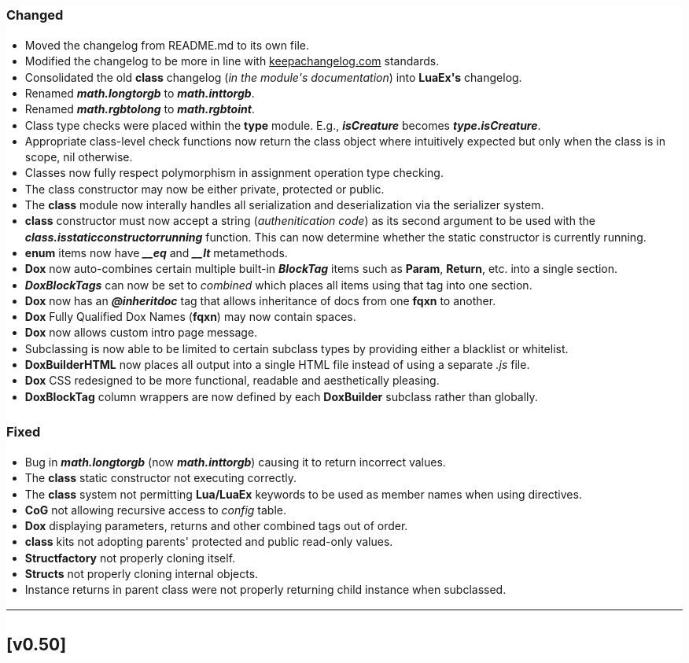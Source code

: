 ### Changed
- Moved the changelog from README.md to its own file.
- Modified the changelog to be more in line with [keepachangelog.com](https://keepachangelog.com/en/1.1.0/) standards.
- Consolidated the old **class** changelog (*in the module's documentation*) into **LuaEx's** changelog.
- Renamed ***math.longtorgb*** to ***math.inttorgb***.
- Renamed ***math.rgbtolong*** to ***math.rgbtoint***.
- Class type checks were placed within the **type** module. E.g., ***isCreature*** becomes ***type.isCreature***.
- Appropriate class-level check functions now return the class object where intuitively expected but only when the class is in scope, nil otherwise.
- Classes now fully respect polymorphism in assignment operation type checking.
- The class constructor may now be either private, protected or public.
- The **class** module now interally handles all serialization and deserialization via the serializer system.
- **class** constructor must now accept a string (*authenitication code*) as its second argument to be used with the ***class.isstaticconstructorrunning*** function. This can now determine whether the static constructor is currently running.
- **enum** items now have ***\_\_eq*** and ***\_\_lt*** metamethods.
- **Dox** now auto-combines certain multiple built-in ***BlockTag*** items such as **Param**, **Return**, etc. into a single section.
- ***DoxBlockTags*** can now be set to *combined* which places all items using that tag into one section.
- **Dox** now has an ***@inheritdoc*** tag that allows inheritance of docs from one **fqxn** to another.
- **Dox** Fully Qualified Dox Names (**fqxn**) may now contain spaces.
- **Dox** now allows custom intro page message.
- Subclassing is now able to be limited to certain subclass types by providing either a blacklist or whitelist.
- **DoxBuilderHTML** now places all output into a single HTML file instead of using a separate *.js* file.
- **Dox** CSS redesigned to be more functional, readable and aesthetically pleasing.
- **DoxBlockTag** column wrappers are now defined by each **DoxBuilder** subclass rather than globally.

### Fixed
- Bug in ***math.longtorgb*** (now ***math.inttorgb***) causing it to return incorrect values.
- The **class** static constructor not executing correctly.
- The **class** system not permitting **Lua/LuaEx** keywords to be used as member names when using directives.
- **CoG** not allowing recursive access to *config* table.
- **Dox** displaying parameters, returns and other combined tags out of order.
- **class** kits not adopting parents' protected and public read-only values.
- **Structfactory** not properly cloning itself.
- **Structs** not properly cloning internal objects.
- Instance returns in parent class were not properly returning child instance when subclassed.

---

## [**v0.50**]
